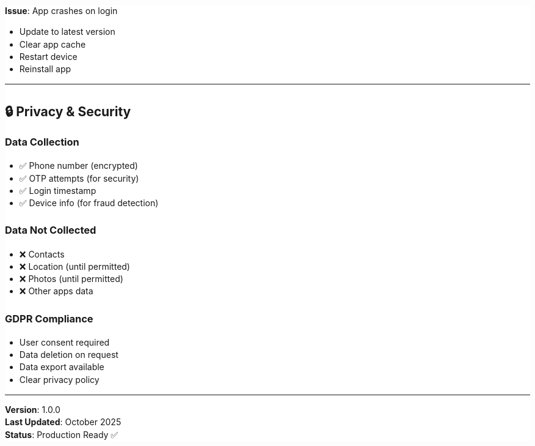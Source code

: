 **Issue**: App crashes on login
- Update to latest version
- Clear app cache
- Restart device
- Reinstall app

---

## 🔒 Privacy & Security

### Data Collection
- ✅ Phone number (encrypted)
- ✅ OTP attempts (for security)
- ✅ Login timestamp
- ✅ Device info (for fraud detection)

### Data Not Collected
- ❌ Contacts
- ❌ Location (until permitted)
- ❌ Photos (until permitted)
- ❌ Other apps data

### GDPR Compliance
- User consent required
- Data deletion on request
- Data export available
- Clear privacy policy

---

**Version**: 1.0.0  
**Last Updated**: October 2025  
**Status**: Production Ready ✅
